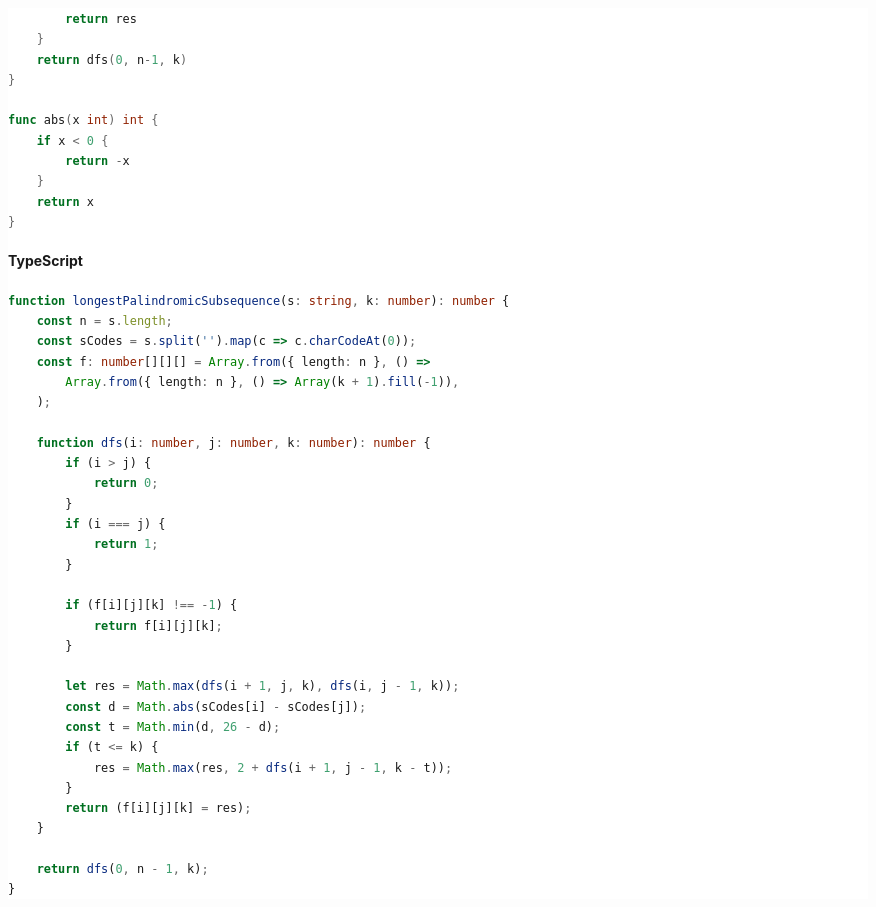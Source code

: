 ```go
		return res
	}
	return dfs(0, n-1, k)
}

func abs(x int) int {
	if x < 0 {
		return -x
	}
	return x
}
```

#### TypeScript

```ts
function longestPalindromicSubsequence(s: string, k: number): number {
    const n = s.length;
    const sCodes = s.split('').map(c => c.charCodeAt(0));
    const f: number[][][] = Array.from({ length: n }, () =>
        Array.from({ length: n }, () => Array(k + 1).fill(-1)),
    );

    function dfs(i: number, j: number, k: number): number {
        if (i > j) {
            return 0;
        }
        if (i === j) {
            return 1;
        }

        if (f[i][j][k] !== -1) {
            return f[i][j][k];
        }

        let res = Math.max(dfs(i + 1, j, k), dfs(i, j - 1, k));
        const d = Math.abs(sCodes[i] - sCodes[j]);
        const t = Math.min(d, 26 - d);
        if (t <= k) {
            res = Math.max(res, 2 + dfs(i + 1, j - 1, k - t));
        }
        return (f[i][j][k] = res);
    }

    return dfs(0, n - 1, k);
}
```







